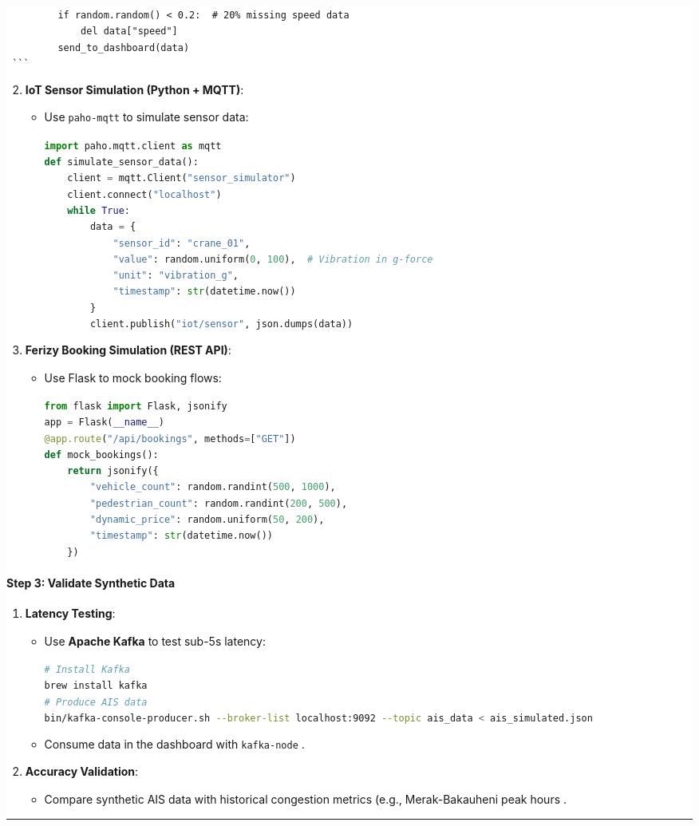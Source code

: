              if random.random() < 0.2:  # 20% missing speed data  
                 del data["speed"]  
             send_to_dashboard(data)  
     ```  

2. **IoT Sensor Simulation (Python + MQTT)**:  
   - Use `paho-mqtt` to simulate sensor data:  
     ```python  
     import paho.mqtt.client as mqtt  
     def simulate_sensor_data():  
         client = mqtt.Client("sensor_simulator")  
         client.connect("localhost")  
         while True:  
             data = {  
                 "sensor_id": "crane_01",  
                 "value": random.uniform(0, 100),  # Vibration in g-force  
                 "unit": "vibration_g",  
                 "timestamp": str(datetime.now())  
             }  
             client.publish("iot/sensor", json.dumps(data))  
     ```  

3. **Ferizy Booking Simulation (REST API)**:  
   - Use Flask to mock booking flows:  
     ```python  
     from flask import Flask, jsonify  
     app = Flask(__name__)  
     @app.route("/api/bookings", methods=["GET"])  
     def mock_bookings():  
         return jsonify({  
             "vehicle_count": random.randint(500, 1000),  
             "pedestrian_count": random.randint(200, 500),  
             "dynamic_price": random.uniform(50, 200),  
             "timestamp": str(datetime.now())  
         })  
     ```  

#### **Step 3: Validate Synthetic Data**
1. **Latency Testing**:  
   - Use **Apache Kafka** to test sub-5s latency:  
     ```bash  
     # Install Kafka  
     brew install kafka  
     # Produce AIS data  
     bin/kafka-console-producer.sh --broker-list localhost:9092 --topic ais_data < ais_simulated.json  
     ```  
   - Consume data in the dashboard with `kafka-node` .  

2. **Accuracy Validation**:  
   - Compare synthetic AIS data with historical congestion metrics (e.g., Merak-Bakauheni peak hours .  

---